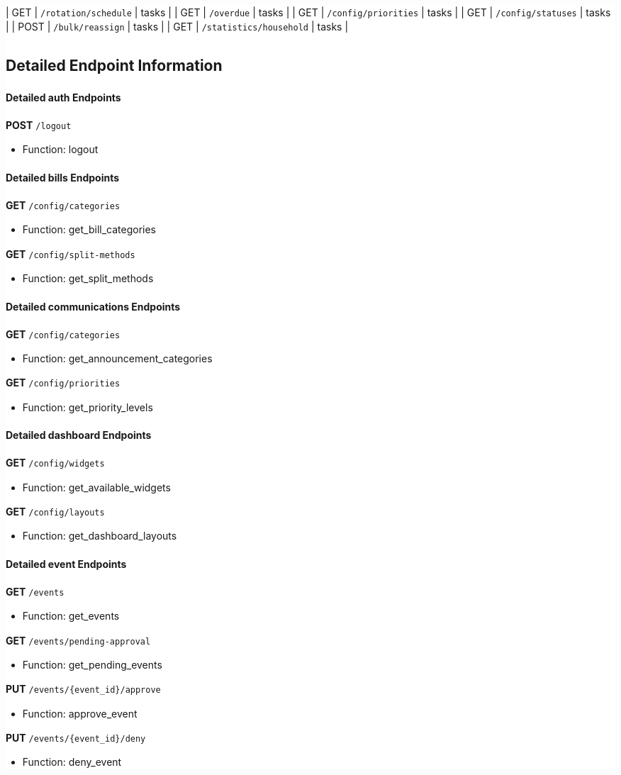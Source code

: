 | GET | `/rotation/schedule` | tasks |
| GET | `/overdue` | tasks |
| GET | `/config/priorities` | tasks |
| GET | `/config/statuses` | tasks |
| POST | `/bulk/reassign` | tasks |
| GET | `/statistics/household` | tasks |

## Detailed Endpoint Information

#### Detailed auth Endpoints

**POST** `/logout`
- Function: logout

#### Detailed bills Endpoints

**GET** `/config/categories`
- Function: get_bill_categories

**GET** `/config/split-methods`
- Function: get_split_methods

#### Detailed communications Endpoints

**GET** `/config/categories`
- Function: get_announcement_categories

**GET** `/config/priorities`
- Function: get_priority_levels

#### Detailed dashboard Endpoints

**GET** `/config/widgets`
- Function: get_available_widgets

**GET** `/config/layouts`
- Function: get_dashboard_layouts

#### Detailed event Endpoints

**GET** `/events`
- Function: get_events

**GET** `/events/pending-approval`
- Function: get_pending_events

**PUT** `/events/{event_id}/approve`
- Function: approve_event

**PUT** `/events/{event_id}/deny`
- Function: deny_event
